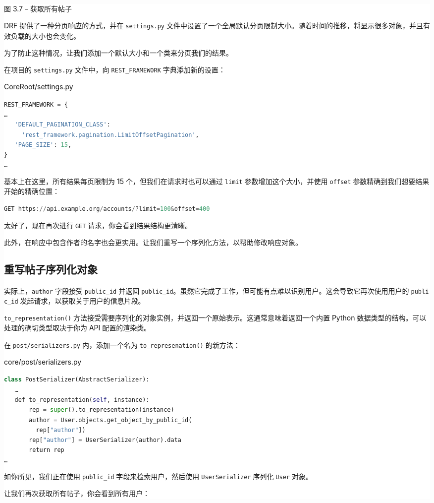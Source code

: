 图 3.7 – 获取所有帖子

DRF 提供了一种分页响应的方式，并在 `settings.py` 文件中设置了一个全局默认分页限制大小。随着时间的推移，将显示很多对象，并且有效负载的大小也会变化。

为了防止这种情况，让我们添加一个默认大小和一个类来分页我们的结果。

在项目的 `settings.py` 文件中，向 `REST_FRAMEWORK` 字典添加新的设置：

CoreRoot/settings.py

```py
REST_FRAMEWORK = {
…
   'DEFAULT_PAGINATION_CLASS':
     'rest_framework.pagination.LimitOffsetPagination',
   'PAGE_SIZE': 15,
}
…
```

基本上在这里，所有结果每页限制为 15 个，但我们在请求时也可以通过 `limit` 参数增加这个大小，并使用 `offset` 参数精确到我们想要结果开始的精确位置：

```py
GET https://api.example.org/accounts/?limit=100&offset=400
```

太好了，现在再次进行 `GET` 请求，你会看到结果结构更清晰。

此外，在响应中包含作者的名字也会更实用。让我们重写一个序列化方法，以帮助修改响应对象。

## 重写帖子序列化对象

实际上，`author` 字段接受 `public_id` 并返回 `public_id`。虽然它完成了工作，但可能有点难以识别用户。这会导致它再次使用用户的 `public_id` 发起请求，以获取关于用户的信息片段。

`to_representation()` 方法接受需要序列化的对象实例，并返回一个原始表示。这通常意味着返回一个内置 Python 数据类型的结构。可以处理的确切类型取决于你为 API 配置的渲染类。

在 `post/serializers.py` 内，添加一个名为 `to_represenation()` 的新方法：

core/post/serializers.py

```py
class PostSerializer(AbstractSerializer):
   …
   def to_representation(self, instance):
       rep = super().to_representation(instance)
       author = User.objects.get_object_by_public_id(
         rep["author"])
       rep["author"] = UserSerializer(author).data
       return rep
…
```

如你所见，我们正在使用 `public_id` 字段来检索用户，然后使用 `UserSerializer` 序列化 `User` 对象。

让我们再次获取所有帖子，你会看到所有用户：

